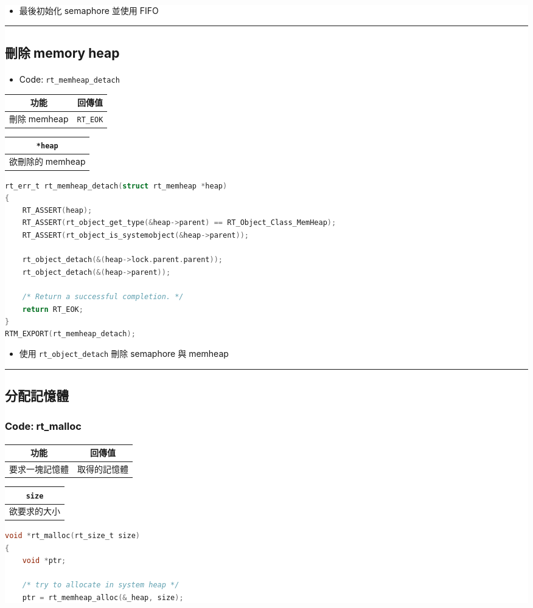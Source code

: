 - 最後初始化 semaphore 並使用 FIFO

---
## 刪除 memory heap
- <i class="fa fa-code" aria-hidden="true"></i> Code: `rt_memheap_detach`

| 功能 | 回傳值 |
| --- | ------ |
| 刪除 memheap | `RT_EOK` |

| `*heap` |
| ------- |
| 欲刪除的 memheap |

```c =124
rt_err_t rt_memheap_detach(struct rt_memheap *heap)
{
    RT_ASSERT(heap);
    RT_ASSERT(rt_object_get_type(&heap->parent) == RT_Object_Class_MemHeap);
    RT_ASSERT(rt_object_is_systemobject(&heap->parent));

    rt_object_detach(&(heap->lock.parent.parent));
    rt_object_detach(&(heap->parent));

    /* Return a successful completion. */
    return RT_EOK;
}
RTM_EXPORT(rt_memheap_detach);
```

- 使用 `rt_object_detach` 刪除 semaphore 與 memheap

---
## 分配記憶體
### Code: rt_malloc

| 功能 | 回傳值 |
| --- | ------ |
| 要求一塊記憶體 | 取得的記憶體 |

| `size` |
| ------ |
| 欲要求的大小 |

```c =610
void *rt_malloc(rt_size_t size)
{
    void *ptr;

    /* try to allocate in system heap */
    ptr = rt_memheap_alloc(&_heap, size);
```

